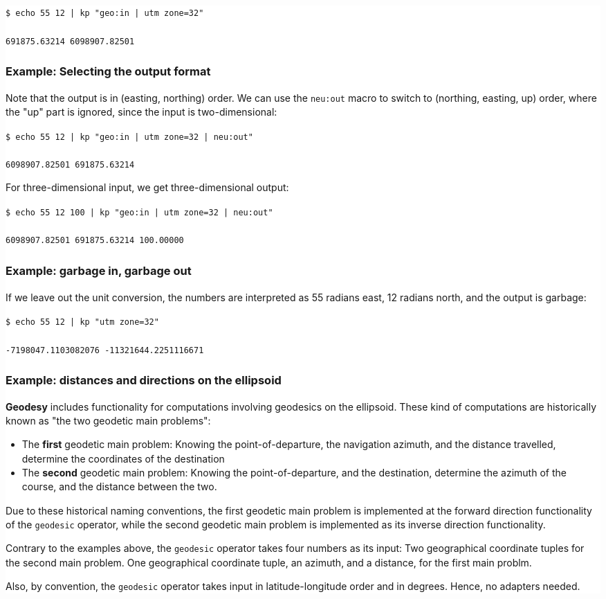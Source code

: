 ```console
$ echo 55 12 | kp "geo:in | utm zone=32"

691875.63214 6098907.82501
```

### Example: Selecting the output format

Note that the output is in (easting, northing) order. We can use the `neu:out` macro to switch to (northing, easting, up) order, where the "up" part is ignored, since the input is two-dimensional:

```console
$ echo 55 12 | kp "geo:in | utm zone=32 | neu:out"

6098907.82501 691875.63214
```

For three-dimensional input, we get three-dimensional output:

```console
$ echo 55 12 100 | kp "geo:in | utm zone=32 | neu:out"

6098907.82501 691875.63214 100.00000
```

### Example: garbage in, garbage out

If we leave out the unit conversion, the numbers are interpreted as 55 radians east, 12 radians north, and the output is garbage:

```console
$ echo 55 12 | kp "utm zone=32"

-7198047.1103082076 -11321644.2251116671
```

### Example: distances and directions on the ellipsoid

**Geodesy** includes functionality for computations involving geodesics on the ellipsoid. These kind of computations are historically known as "the two geodetic main problems":

- The **first** geodetic main problem: Knowing the point-of-departure, the navigation azimuth, and the distance travelled, determine the coordinates of the destination
- The **second** geodetic main problem: Knowing the point-of-departure, and the destination, determine the azimuth of the course, and the distance between the two.

Due to these historical naming conventions, the first geodetic main problem is implemented at the forward direction functionality of the `geodesic` operator, while the second geodetic main problem is implemented as its inverse direction functionality.

Contrary to the examples above, the `geodesic` operator takes four numbers as its input: Two geographical coordinate tuples for the second main problem. One geographical coordinate tuple, an azimuth, and a distance, for the first main problm.

Also, by convention, the `geodesic` operator takes input in latitude-longitude order and in degrees. Hence, no adapters needed.
